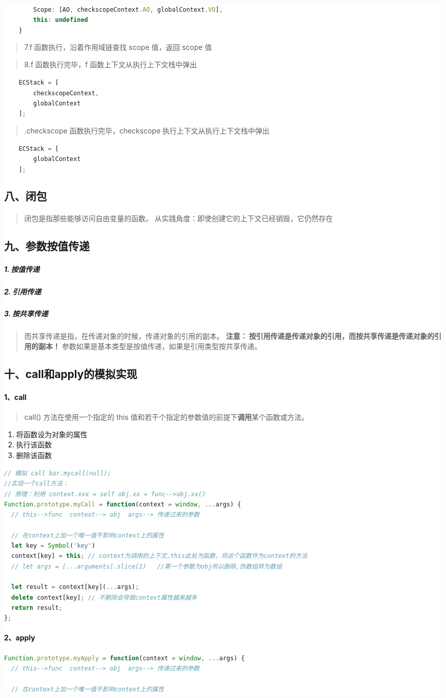 ```javascript
        Scope: [AO, checkscopeContext.AO, globalContext.VO],
        this: undefined
    }
```
> 7.f 函数执行，沿着作用域链查找 scope 值，返回 scope 值

> 8.f 函数执行完毕，f 函数上下文从执行上下文栈中弹出
```javascript
    ECStack = [
        checkscopeContext,
        globalContext
    ];
```
> .checkscope 函数执行完毕，checkscope 执行上下文从执行上下文栈中弹出
```javascript
    ECStack = [
        globalContext
    ];
```

## 八、闭包
> 闭包是指那些能够访问自由变量的函数。
> 从实践角度：即使创建它的上下文已经销毁，它仍然存在

## 九、参数按值传递
##### 1. 按值传递
##### 2. 引用传递
##### 3. 按共享传递
> 而共享传递是指，在传递对象的时候，传递对象的引用的副本。
> **注意： 按引用传递是传递对象的引用，而按共享传递是传递对象的引用的副本！**
> 参数如果是基本类型是按值传递，如果是引用类型按共享传递。


## 十、call和apply的模拟实现
#### 1、call
> call() 方法在使用一个指定的 this 值和若干个指定的参数值的前提下**调用**某个函数或方法。
1. 将函数设为对象的属性
2. 执行该函数
3. 删除该函数
```javascript
// 模拟 call bar.mycall(null);
//实现一个call方法：
// 原理：利用 context.xxx = self obj.xx = func-->obj.xx()
Function.prototype.myCall = function(context = window, ...args) {
  // this-->func  context--> obj  args--> 传递过来的参数

  // 在context上加一个唯一值不影响context上的属性
  let key = Symbol('key')
  context[key] = this; // context为调用的上下文,this此处为函数，将这个函数作为context的方法
  // let args = [...arguments].slice(1)   //第一个参数为obj所以删除,伪数组转为数组
  
  let result = context[key](...args);
  delete context[key]; // 不删除会导致context属性越来越多
  return result;
};
```
#### 2、apply
```javascript
Function.prototype.myApply = function(context = window, ...args) {
  // this-->func  context--> obj  args--> 传递过来的参数

  // 在context上加一个唯一值不影响context上的属性
```